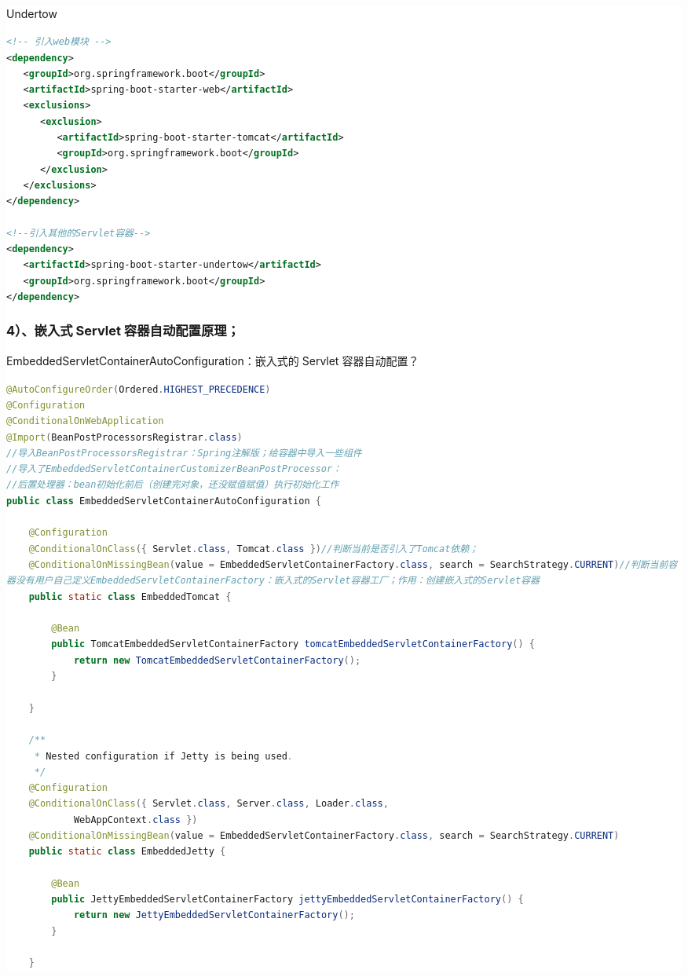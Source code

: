 Undertow

```xml
<!-- 引入web模块 -->
<dependency>
   <groupId>org.springframework.boot</groupId>
   <artifactId>spring-boot-starter-web</artifactId>
   <exclusions>
      <exclusion>
         <artifactId>spring-boot-starter-tomcat</artifactId>
         <groupId>org.springframework.boot</groupId>
      </exclusion>
   </exclusions>
</dependency>

<!--引入其他的Servlet容器-->
<dependency>
   <artifactId>spring-boot-starter-undertow</artifactId>
   <groupId>org.springframework.boot</groupId>
</dependency>
```

### 4）、嵌入式 Servlet 容器自动配置原理；

EmbeddedServletContainerAutoConfiguration：嵌入式的 Servlet 容器自动配置？

```java
@AutoConfigureOrder(Ordered.HIGHEST_PRECEDENCE)
@Configuration
@ConditionalOnWebApplication
@Import(BeanPostProcessorsRegistrar.class)
//导入BeanPostProcessorsRegistrar：Spring注解版；给容器中导入一些组件
//导入了EmbeddedServletContainerCustomizerBeanPostProcessor：
//后置处理器：bean初始化前后（创建完对象，还没赋值赋值）执行初始化工作
public class EmbeddedServletContainerAutoConfiguration {

    @Configuration
	@ConditionalOnClass({ Servlet.class, Tomcat.class })//判断当前是否引入了Tomcat依赖；
	@ConditionalOnMissingBean(value = EmbeddedServletContainerFactory.class, search = SearchStrategy.CURRENT)//判断当前容器没有用户自己定义EmbeddedServletContainerFactory：嵌入式的Servlet容器工厂；作用：创建嵌入式的Servlet容器
	public static class EmbeddedTomcat {

		@Bean
		public TomcatEmbeddedServletContainerFactory tomcatEmbeddedServletContainerFactory() {
			return new TomcatEmbeddedServletContainerFactory();
		}

	}

    /**
	 * Nested configuration if Jetty is being used.
	 */
	@Configuration
	@ConditionalOnClass({ Servlet.class, Server.class, Loader.class,
			WebAppContext.class })
	@ConditionalOnMissingBean(value = EmbeddedServletContainerFactory.class, search = SearchStrategy.CURRENT)
	public static class EmbeddedJetty {

		@Bean
		public JettyEmbeddedServletContainerFactory jettyEmbeddedServletContainerFactory() {
			return new JettyEmbeddedServletContainerFactory();
		}

	}
```